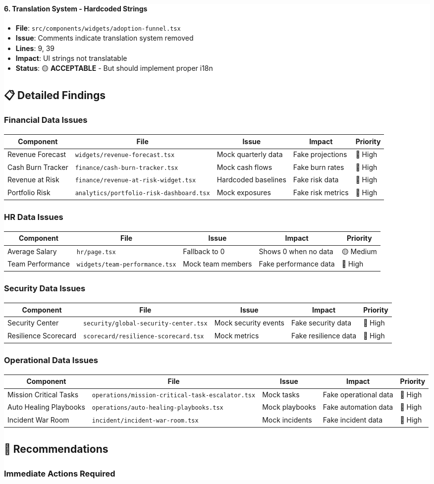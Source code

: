 #### 6. **Translation System - Hardcoded Strings**
- **File**: `src/components/widgets/adoption-funnel.tsx`
- **Issue**: Comments indicate translation system removed
- **Lines**: 9, 39
- **Impact**: UI strings not translatable
- **Status**: 🟡 **ACCEPTABLE** - But should implement proper i18n

## 📋 Detailed Findings

### **Financial Data Issues**

| Component | File | Issue | Impact | Priority |
|-----------|------|-------|--------|----------|
| Revenue Forecast | `widgets/revenue-forecast.tsx` | Mock quarterly data | Fake projections | 🔴 High |
| Cash Burn Tracker | `finance/cash-burn-tracker.tsx` | Mock cash flows | Fake burn rates | 🔴 High |
| Revenue at Risk | `finance/revenue-at-risk-widget.tsx` | Hardcoded baselines | Fake risk data | 🔴 High |
| Portfolio Risk | `analytics/portfolio-risk-dashboard.tsx` | Mock exposures | Fake risk metrics | 🔴 High |

### **HR Data Issues**

| Component | File | Issue | Impact | Priority |
|-----------|------|-------|--------|----------|
| Average Salary | `hr/page.tsx` | Fallback to 0 | Shows 0 when no data | 🟡 Medium |
| Team Performance | `widgets/team-performance.tsx` | Mock team members | Fake performance data | 🔴 High |

### **Security Data Issues**

| Component | File | Issue | Impact | Priority |
|-----------|------|-------|--------|----------|
| Security Center | `security/global-security-center.tsx` | Mock security events | Fake security data | 🔴 High |
| Resilience Scorecard | `scorecard/resilience-scorecard.tsx` | Mock metrics | Fake resilience data | 🔴 High |

### **Operational Data Issues**

| Component | File | Issue | Impact | Priority |
|-----------|------|-------|--------|----------|
| Mission Critical Tasks | `operations/mission-critical-task-escalator.tsx` | Mock tasks | Fake operational data | 🔴 High |
| Auto Healing Playbooks | `operations/auto-healing-playbooks.tsx` | Mock playbooks | Fake automation data | 🔴 High |
| Incident War Room | `incident/incident-war-room.tsx` | Mock incidents | Fake incident data | 🔴 High |

## 🎯 Recommendations

### **Immediate Actions Required**
